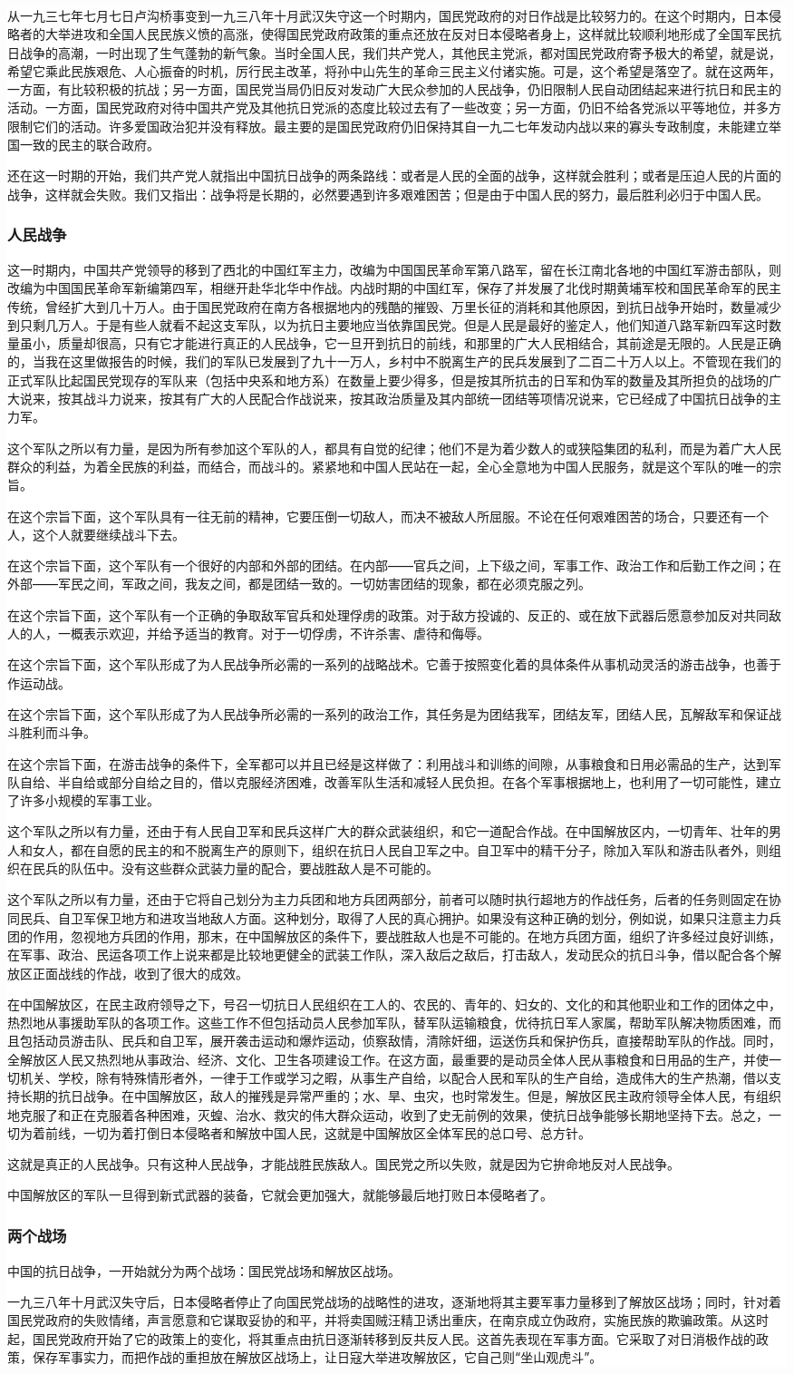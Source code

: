 从一九三七年七月七日卢沟桥事变到一九三八年十月武汉失守这一个时期内，国民党政府的对日作战是比较努力的。在这个时期内，日本侵略者的大举进攻和全国人民民族义愤的高涨，使得国民党政府政策的重点还放在反对日本侵略者身上，这样就比较顺利地形成了全国军民抗日战争的高潮，一时出现了生气蓬勃的新气象。当时全国人民，我们共产党人，其他民主党派，都对国民党政府寄予极大的希望，就是说，希望它乘此民族艰危、人心振奋的时机，厉行民主改革，将孙中山先生的革命三民主义付诸实施。可是，这个希望是落空了。就在这两年，一方面，有比较积极的抗战；另一方面，国民党当局仍旧反对发动广大民众参加的人民战争，仍旧限制人民自动团结起来进行抗日和民主的活动。一方面，国民党政府对待中国共产党及其他抗日党派的态度比较过去有了一些改变；另一方面，仍旧不给各党派以平等地位，并多方限制它们的活动。许多爱国政治犯并没有释放。最主要的是国民党政府仍旧保持其自一九二七年发动内战以来的寡头专政制度，未能建立举国一致的民主的联合政府。

还在这一时期的开始，我们共产党人就指出中国抗日战争的两条路线：或者是人民的全面的战争，这样就会胜利；或者是压迫人民的片面的战争，这样就会失败。我们又指出：战争将是长期的，必然要遇到许多艰难困苦；但是由于中国人民的努力，最后胜利必归于中国人民。

### 人民战争

这一时期内，中国共产党领导的移到了西北的中国红军主力，改编为中国国民革命军第八路军，留在长江南北各地的中国红军游击部队，则改编为中国国民革命军新编第四军，相继开赴华北华中作战。内战时期的中国红军，保存了并发展了北伐时期黄埔军校和国民革命军的民主传统，曾经扩大到几十万人。由于国民党政府在南方各根据地内的残酷的摧毁、万里长征的消耗和其他原因，到抗日战争开始时，数量减少到只剩几万人。于是有些人就看不起这支军队，以为抗日主要地应当依靠国民党。但是人民是最好的鉴定人，他们知道八路军新四军这时数量虽小，质量却很高，只有它才能进行真正的人民战争，它一旦开到抗日的前线，和那里的广大人民相结合，其前途是无限的。人民是正确的，当我在这里做报告的时候，我们的军队已发展到了九十一万人，乡村中不脱离生产的民兵发展到了二百二十万人以上。不管现在我们的正式军队比起国民党现存的军队来（包括中央系和地方系）在数量上要少得多，但是按其所抗击的日军和伪军的数量及其所担负的战场的广大说来，按其战斗力说来，按其有广大的人民配合作战说来，按其政治质量及其内部统一团结等项情况说来，它已经成了中国抗日战争的主力军。

这个军队之所以有力量，是因为所有参加这个军队的人，都具有自觉的纪律；他们不是为着少数人的或狭隘集团的私利，而是为着广大人民群众的利益，为着全民族的利益，而结合，而战斗的。紧紧地和中国人民站在一起，全心全意地为中国人民服务，就是这个军队的唯一的宗旨。

在这个宗旨下面，这个军队具有一往无前的精神，它要压倒一切敌人，而决不被敌人所屈服。不论在任何艰难困苦的场合，只要还有一个人，这个人就要继续战斗下去。

在这个宗旨下面，这个军队有一个很好的内部和外部的团结。在内部——官兵之间，上下级之间，军事工作、政治工作和后勤工作之间；在外部——军民之间，军政之间，我友之间，都是团结一致的。一切妨害团结的现象，都在必须克服之列。

在这个宗旨下面，这个军队有一个正确的争取敌军官兵和处理俘虏的政策。对于敌方投诚的、反正的、或在放下武器后愿意参加反对共同敌人的人，一概表示欢迎，并给予适当的教育。对于一切俘虏，不许杀害、虐待和侮辱。

在这个宗旨下面，这个军队形成了为人民战争所必需的一系列的战略战术。它善于按照变化着的具体条件从事机动灵活的游击战争，也善于作运动战。

在这个宗旨下面，这个军队形成了为人民战争所必需的一系列的政治工作，其任务是为团结我军，团结友军，团结人民，瓦解敌军和保证战斗胜利而斗争。

在这个宗旨下面，在游击战争的条件下，全军都可以并且已经是这样做了：利用战斗和训练的间隙，从事粮食和日用必需品的生产，达到军队自给、半自给或部分自给之目的，借以克服经济困难，改善军队生活和减轻人民负担。在各个军事根据地上，也利用了一切可能性，建立了许多小规模的军事工业。

这个军队之所以有力量，还由于有人民自卫军和民兵这样广大的群众武装组织，和它一道配合作战。在中国解放区内，一切青年、壮年的男人和女人，都在自愿的民主的和不脱离生产的原则下，组织在抗日人民自卫军之中。自卫军中的精干分子，除加入军队和游击队者外，则组织在民兵的队伍中。没有这些群众武装力量的配合，要战胜敌人是不可能的。

这个军队之所以有力量，还由于它将自己划分为主力兵团和地方兵团两部分，前者可以随时执行超地方的作战任务，后者的任务则固定在协同民兵、自卫军保卫地方和进攻当地敌人方面。这种划分，取得了人民的真心拥护。如果没有这种正确的划分，例如说，如果只注意主力兵团的作用，忽视地方兵团的作用，那末，在中国解放区的条件下，要战胜敌人也是不可能的。在地方兵团方面，组织了许多经过良好训练，在军事、政治、民运各项工作上说来都是比较地更健全的武装工作队，深入敌后之敌后，打击敌人，发动民众的抗日斗争，借以配合各个解放区正面战线的作战，收到了很大的成效。

在中国解放区，在民主政府领导之下，号召一切抗日人民组织在工人的、农民的、青年的、妇女的、文化的和其他职业和工作的团体之中，热烈地从事援助军队的各项工作。这些工作不但包括动员人民参加军队，替军队运输粮食，优待抗日军人家属，帮助军队解决物质困难，而且包括动员游击队、民兵和自卫军，展开袭击运动和爆炸运动，侦察敌情，清除奸细，运送伤兵和保护伤兵，直接帮助军队的作战。同时，全解放区人民又热烈地从事政治、经济、文化、卫生各项建设工作。在这方面，最重要的是动员全体人民从事粮食和日用品的生产，并使一切机关、学校，除有特殊情形者外，一律于工作或学习之暇，从事生产自给，以配合人民和军队的生产自给，造成伟大的生产热潮，借以支持长期的抗日战争。在中国解放区，敌人的摧残是异常严重的；水、旱、虫灾，也时常发生。但是，解放区民主政府领导全体人民，有组织地克服了和正在克服着各种困难，灭蝗、治水、救灾的伟大群众运动，收到了史无前例的效果，使抗日战争能够长期地坚持下去。总之，一切为着前线，一切为着打倒日本侵略者和解放中国人民，这就是中国解放区全体军民的总口号、总方针。

这就是真正的人民战争。只有这种人民战争，才能战胜民族敌人。国民党之所以失败，就是因为它拚命地反对人民战争。

中国解放区的军队一旦得到新式武器的装备，它就会更加强大，就能够最后地打败日本侵略者了。

### 两个战场

中国的抗日战争，一开始就分为两个战场：国民党战场和解放区战场。

一九三八年十月武汉失守后，日本侵略者停止了向国民党战场的战略性的进攻，逐渐地将其主要军事力量移到了解放区战场；同时，针对着国民党政府的失败情绪，声言愿意和它谋取妥协的和平，并将卖国贼汪精卫诱出重庆，在南京成立伪政府，实施民族的欺骗政策。从这时起，国民党政府开始了它的政策上的变化，将其重点由抗日逐渐转移到反共反人民。这首先表现在军事方面。它采取了对日消极作战的政策，保存军事实力，而把作战的重担放在解放区战场上，让日寇大举进攻解放区，它自己则“坐山观虎斗”。
